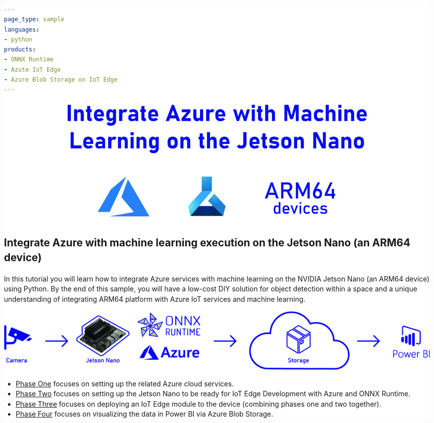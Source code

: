 ```yaml
---
page_type: sample
languages:
- python
products:
- ONNX Runtime
- Azute IoT Edge
- Azure Blob Storage on IoT Edge
---
```



<p align="center"><img width="80%" src="images_for_readme/Header.jpg" alt="Integrate Azure with Machine Learning execution on ARM64 Devices"/></p>

## Integrate Azure with machine learning execution on the Jetson Nano (an ARM64 device)

In this tutorial you will learn how to integrate Azure services with machine learning on the NVIDIA Jetson Nano (an ARM64 device) using Python. By the end of this sample, you will have a low-cost DIY solution for object detection within a space and a unique understanding of integrating ARM64 platform with Azure IoT services and machine learning.
<p align="center"><img width="100%" src="images_for_readme/arch.jpg" alt="The camera feed goes to the Jetson Nano which then sends the output to Azure"/></p>

* [Phase One](#p1) focuses on setting up the related Azure cloud services.
* [Phase Two](#p2) focuses on setting up the Jetson Nano to be ready for IoT Edge Development with Azure and ONNX Runtime.
* [Phase Three](#p3) focuses on deploying an IoT Edge module to the device (combining phases one and two together).
* [Phase Four](#p4) focuses on visualizing the data in Power BI via Azure Blob Storage.
